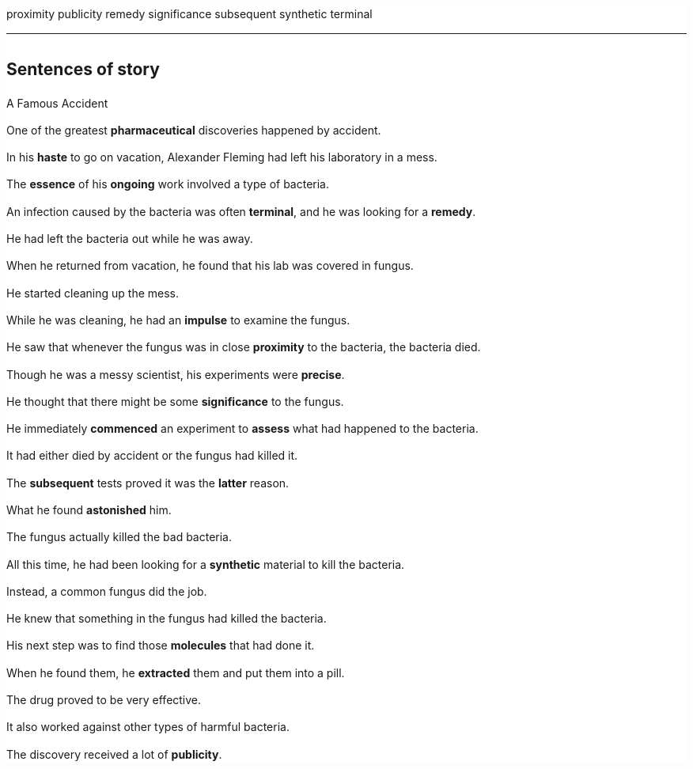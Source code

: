 proximity
publicity
remedy
significance
subsequent
synthetic
terminal

-----

## Sentences of story

A Famous Accident

One of the greatest **pharmaceutical** discoveries happened by accident.

In his **haste** to go on vacation, Alexander Fleming had left his laboratory in a mess.

The **essence** of his **ongoing** work involved a type of bacteria.

An infection caused by the bacteria was often **terminal**, and he was looking for a **remedy**.

He had left the bacteria out while he was away.

When he returned from vacation, he found that his lab was covered in fungus.

He started cleaning up the mess.

While he was cleaning, he had an **impulse** to examine the fungus.

He saw that whenever the fungus was in close **proximity** to the bacteria, the bacteria died.

Though he was a messy scientist, his experiments were **precise**.

He thought that there might be some **significance** to the fungus.

He immediately **commenced** an experiment to **assess** what had happened to the bacteria.

It had either died by accident or the fungus had killed it.

The **subsequent** tests proved it was the **latter** reason.

What he found **astonished** him.

The fungus actually killed the bad bacteria.

All this time, he had been looking for a **synthetic** material to kill the bacteria.

Instead, a common fungus did the job.

He knew that something in the fungus had killed the bacteria.

His next step was to find those **molecules** that had done it.

When he found them, he **extracted** them and put them into a pill.

The drug proved to be very effective.

It also worked against other types of harmful bacteria.

The discovery received a lot of **publicity**.
